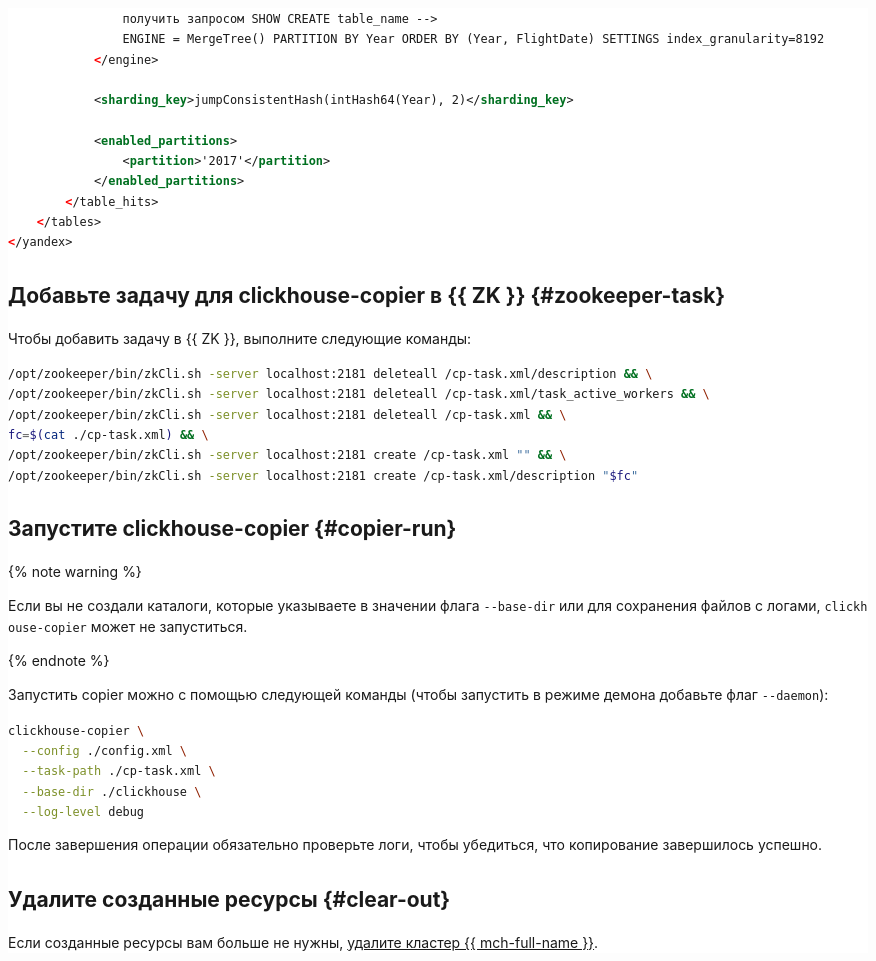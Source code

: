 ```xml
                получить запросом SHOW CREATE table_name -->
	            ENGINE = MergeTree() PARTITION BY Year ORDER BY (Year, FlightDate) SETTINGS index_granularity=8192
	        </engine>

    	    <sharding_key>jumpConsistentHash(intHash64(Year), 2)</sharding_key>

            <enabled_partitions>
                <partition>'2017'</partition>
	        </enabled_partitions>
        </table_hits>
    </tables>
</yandex>
```


## Добавьте задачу для clickhouse-copier в {{ ZK }} {#zookeeper-task}

Чтобы добавить задачу в {{ ZK }}, выполните следующие команды:

```bash
/opt/zookeeper/bin/zkCli.sh -server localhost:2181 deleteall /cp-task.xml/description && \
/opt/zookeeper/bin/zkCli.sh -server localhost:2181 deleteall /cp-task.xml/task_active_workers && \
/opt/zookeeper/bin/zkCli.sh -server localhost:2181 deleteall /cp-task.xml && \
fc=$(cat ./cp-task.xml) && \
/opt/zookeeper/bin/zkCli.sh -server localhost:2181 create /cp-task.xml "" && \
/opt/zookeeper/bin/zkCli.sh -server localhost:2181 create /cp-task.xml/description "$fc"
```


## Запустите clickhouse-copier {#copier-run}

{% note warning %}

Если вы не создали каталоги, которые указываете в значении флага `--base-dir` или для сохранения файлов с логами, `clickhouse-copier` может не запуститься.

{% endnote %}

Запустить copier можно с помощью следующей команды (чтобы запустить в режиме демона
добавьте флаг `--daemon`):

```bash
clickhouse-copier \
  --config ./config.xml \
  --task-path ./cp-task.xml \
  --base-dir ./clickhouse \
  --log-level debug
```

После завершения операции обязательно проверьте логи, чтобы убедиться, что копирование
завершилось успешно.

## Удалите созданные ресурсы {#clear-out}

Если созданные ресурсы вам больше не нужны, [удалите кластер {{ mch-full-name }}](../operations/cluster-delete.md).
